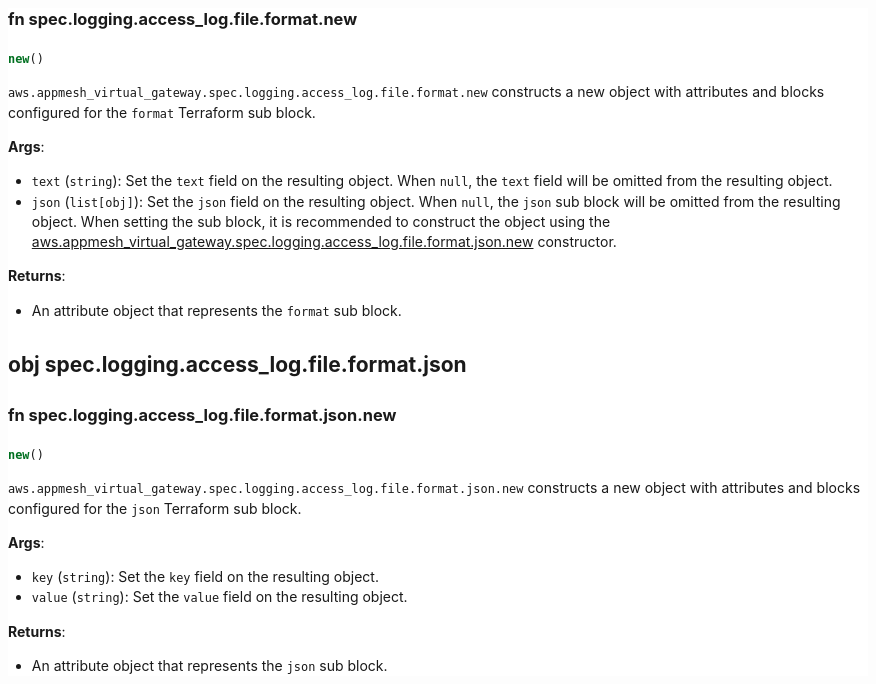 
### fn spec.logging.access_log.file.format.new

```ts
new()
```


`aws.appmesh_virtual_gateway.spec.logging.access_log.file.format.new` constructs a new object with attributes and blocks configured for the `format`
Terraform sub block.



**Args**:
  - `text` (`string`): Set the `text` field on the resulting object. When `null`, the `text` field will be omitted from the resulting object.
  - `json` (`list[obj]`): Set the `json` field on the resulting object. When `null`, the `json` sub block will be omitted from the resulting object. When setting the sub block, it is recommended to construct the object using the [aws.appmesh_virtual_gateway.spec.logging.access_log.file.format.json.new](#fn-specspecloggingaccess_logfilejsonnew) constructor.

**Returns**:
  - An attribute object that represents the `format` sub block.


## obj spec.logging.access_log.file.format.json



### fn spec.logging.access_log.file.format.json.new

```ts
new()
```


`aws.appmesh_virtual_gateway.spec.logging.access_log.file.format.json.new` constructs a new object with attributes and blocks configured for the `json`
Terraform sub block.



**Args**:
  - `key` (`string`): Set the `key` field on the resulting object.
  - `value` (`string`): Set the `value` field on the resulting object.

**Returns**:
  - An attribute object that represents the `json` sub block.
